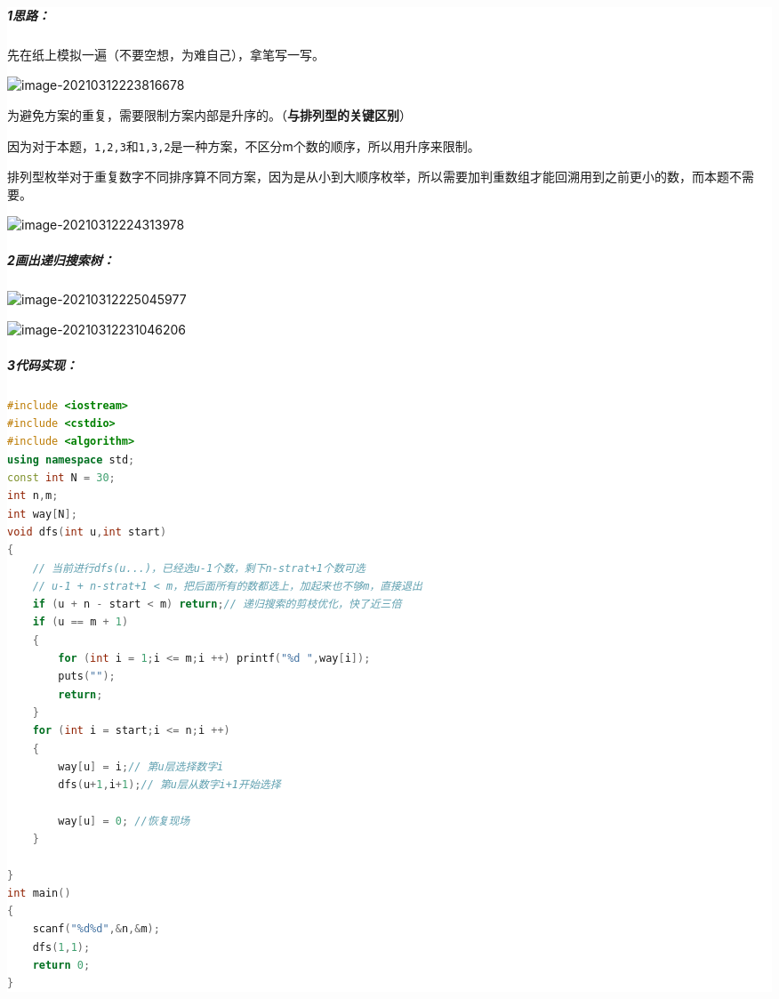 ##### 1思路：

先在纸上模拟一遍（不要空想，为难自己），拿笔写一写。

![image-20210312223816678](https://gitee.com/grant1499/blog-pic/raw/master/img/202110231852178.png)

为避免方案的重复，需要限制方案内部是升序的。（**与排列型的关键区别**）

因为对于本题，`1,2,3`和`1,3,2`是一种方案，不区分m个数的顺序，所以用升序来限制。

排列型枚举对于重复数字不同排序算不同方案，因为是从小到大顺序枚举，所以需要加判重数组才能回溯用到之前更小的数，而本题不需要。

![image-20210312224313978](https://gitee.com/grant1499/blog-pic/raw/master/img/202110231852216.png)

##### 2画出递归搜索树：

![image-20210312225045977](https://gitee.com/grant1499/blog-pic/raw/master/img/202110231852236.png)

![image-20210312231046206](https://gitee.com/grant1499/blog-pic/raw/master/img/202110231852261.png)

##### 3代码实现：

```c++
#include <iostream>
#include <cstdio>
#include <algorithm>
using namespace std;
const int N = 30;
int n,m;
int way[N];
void dfs(int u,int start)
{
    // 当前进行dfs(u...)，已经选u-1个数，剩下n-strat+1个数可选
    // u-1 + n-strat+1 < m，把后面所有的数都选上，加起来也不够m，直接退出
    if (u + n - start < m) return;// 递归搜索的剪枝优化，快了近三倍
    if (u == m + 1)
    {
        for (int i = 1;i <= m;i ++) printf("%d ",way[i]);
        puts("");
        return;
    }
    for (int i = start;i <= n;i ++)
    {
        way[u] = i;// 第u层选择数字i
        dfs(u+1,i+1);// 第u层从数字i+1开始选择

        way[u] = 0; //恢复现场
    }

}
int main()
{
    scanf("%d%d",&n,&m);
    dfs(1,1);
    return 0;
}
```
